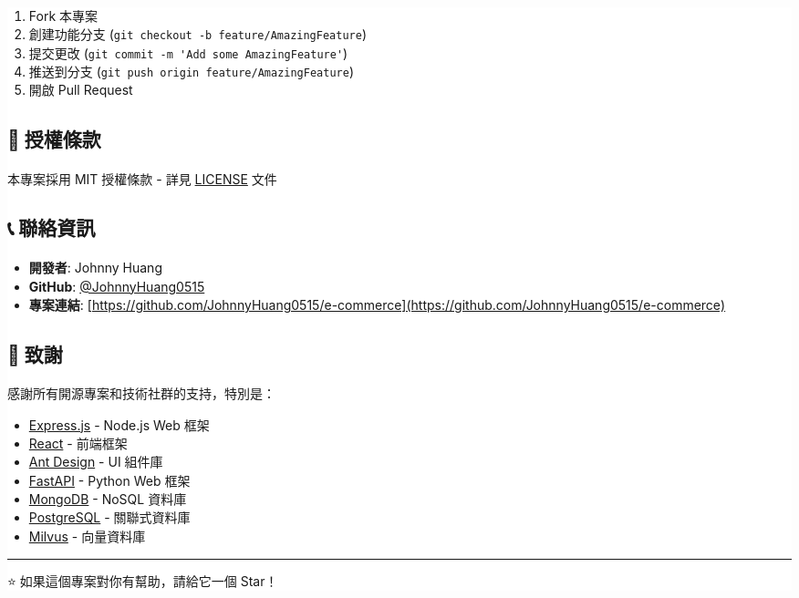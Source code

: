 1. Fork 本專案
2. 創建功能分支 (`git checkout -b feature/AmazingFeature`)
3. 提交更改 (`git commit -m 'Add some AmazingFeature'`)
4. 推送到分支 (`git push origin feature/AmazingFeature`)
5. 開啟 Pull Request

## 📄 授權條款

本專案採用 MIT 授權條款 - 詳見 [LICENSE](LICENSE) 文件

## 📞 聯絡資訊

- **開發者**: Johnny Huang
- **GitHub**: [@JohnnyHuang0515](https://github.com/JohnnyHuang0515)
- **專案連結**: [https://github.com/JohnnyHuang0515/e-commerce](https://github.com/JohnnyHuang0515/e-commerce)

## 🙏 致謝

感謝所有開源專案和技術社群的支持，特別是：
- [Express.js](https://expressjs.com/) - Node.js Web 框架
- [React](https://reactjs.org/) - 前端框架
- [Ant Design](https://ant.design/) - UI 組件庫
- [FastAPI](https://fastapi.tiangolo.com/) - Python Web 框架
- [MongoDB](https://www.mongodb.com/) - NoSQL 資料庫
- [PostgreSQL](https://www.postgresql.org/) - 關聯式資料庫
- [Milvus](https://milvus.io/) - 向量資料庫

---

⭐ 如果這個專案對你有幫助，請給它一個 Star！
